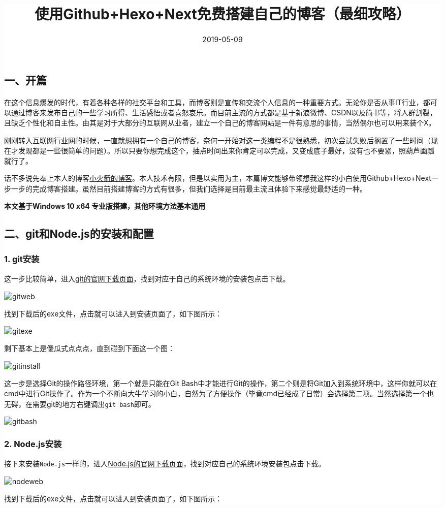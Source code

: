 ﻿---
title: 使用Github+Hexo+Next免费搭建自己的博客（最细攻略）
categories:
- 博客搭建
tags:
- Hexo
- Next
copyright: true
abbrlink: GithubHexoNextblog
date: 2019-05-09
---

## 一、开篇
在这个信息爆发的时代，有着各种各样的社交平台和工具，而博客则是宣传和交流个人信息的一种重要方式。无论你是否从事IT行业，都可以通过博客来发布自己的一些学习所得、生活感悟或者喜怒哀乐。而目前主流的方式都是基于新浪微博、CSDN以及简书等，将人群割裂，且缺乏个性化和自主性。由其是对于大部分的互联网从业者，建立一个自己的博客网站是一件有意思的事情，当然偶尔也可以用来装个X。

刚刚转入互联网行业网的时候，一直就想拥有一个自己的博客，奈何一开始对这一类编程不是很熟悉，初次尝试失败后搁置了一些时间（现在才发现都是一些很简单的问题）。所以只要你想完成这个，抽点时间出来你肯定可以完成，又变成底子最好，没有也不要紧，照葫芦画瓢就行了。

话不多说先奉上本人的博客[小火箭的博客](www.xiemingzhao.com)。本人技术有限，但是以实用为主，本篇博文能够带领想我这样的小白使用Github+Hexo+Next一步一步的完成博客搭建。虽然目前搭建博客的方式有很多，但我们选择是目前最主流且体验下来感觉最舒适的一种。

**本文基于Windows 10 x64 专业版搭建，其他环境方法基本通用**



## 二、git和Node.js的安装和配置
### 1. git安装
这一步比较简单，进入[git的官网下载页面](https://git-scm.com/downloads)，找到对应于自己的系统环境的安装包点击下载。

![gitweb](https://i.postimg.cc/Jzf6DRFZ/hexo1.jpg)

找到下载后的exe文件，点击就可以进入到安装页面了，如下图所示：

![gitexe](https://i.postimg.cc/DZFx6Bnz/hexo2.jpg)

剩下基本上是傻瓜式点点点，直到碰到下面这一个图：

![gitinstall](https://i.postimg.cc/SRxDFRXF/hexo3.jpg)

这一步是选择Git的操作路径环境，第一个就是只能在Git Bash中才能进行Git的操作，第二个则是将Git加入到系统环境中，这样你就可以在cmd中进行Git操作了。作为一个不断向大牛学习的小白，自然为了方便操作（毕竟cmd已经成了日常）会选择第二项。当然选择第一个也无碍，在需要git的地方右键调出`git bash`即可。

![gitbash](https://i.postimg.cc/rw0ZwDfq/hexo4.jpg)

### 2. Node.js安装
接下来安装`Node.js`一样的，进入[Node.js的官网下载页面](https://nodejs.org/en/download/)，找到对应自己的系统环境安装包点击下载。

![nodeweb](https://i.postimg.cc/503nRL2S/hexo5.jpg)

找到下载后的exe文件，点击就可以进入到安装页面了，如下图所示：
